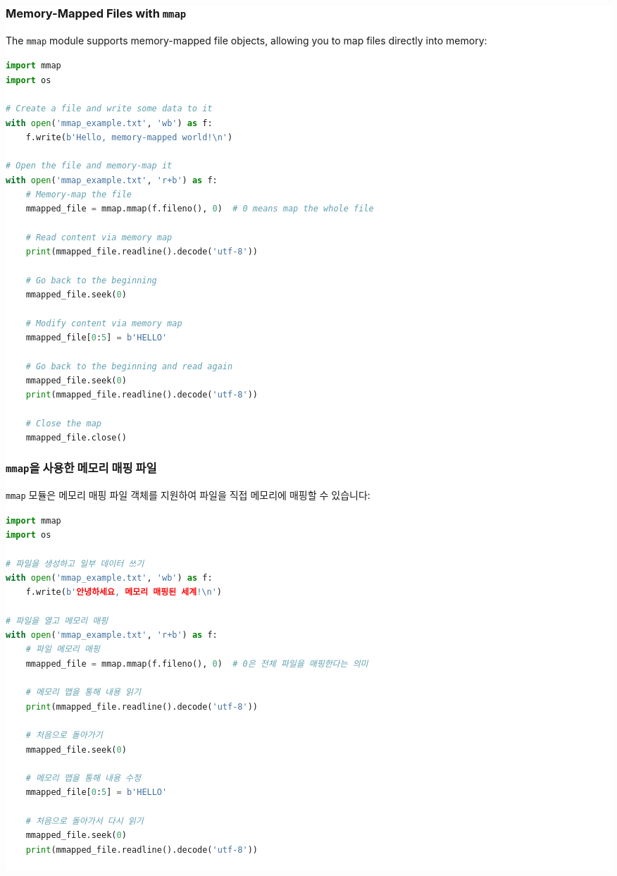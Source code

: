 ### Memory-Mapped Files with `mmap`

The `mmap` module supports memory-mapped file objects, allowing you to map files directly into memory:

```python
import mmap
import os

# Create a file and write some data to it
with open('mmap_example.txt', 'wb') as f:
    f.write(b'Hello, memory-mapped world!\n')

# Open the file and memory-map it
with open('mmap_example.txt', 'r+b') as f:
    # Memory-map the file
    mmapped_file = mmap.mmap(f.fileno(), 0)  # 0 means map the whole file
    
    # Read content via memory map
    print(mmapped_file.readline().decode('utf-8'))
    
    # Go back to the beginning
    mmapped_file.seek(0)
    
    # Modify content via memory map
    mmapped_file[0:5] = b'HELLO'
    
    # Go back to the beginning and read again
    mmapped_file.seek(0)
    print(mmapped_file.readline().decode('utf-8'))
    
    # Close the map
    mmapped_file.close()
```

### `mmap`을 사용한 메모리 매핑 파일

`mmap` 모듈은 메모리 매핑 파일 객체를 지원하여 파일을 직접 메모리에 매핑할 수 있습니다:

```python
import mmap
import os

# 파일을 생성하고 일부 데이터 쓰기
with open('mmap_example.txt', 'wb') as f:
    f.write(b'안녕하세요, 메모리 매핑된 세계!\n')

# 파일을 열고 메모리 매핑
with open('mmap_example.txt', 'r+b') as f:
    # 파일 메모리 매핑
    mmapped_file = mmap.mmap(f.fileno(), 0)  # 0은 전체 파일을 매핑한다는 의미
    
    # 메모리 맵을 통해 내용 읽기
    print(mmapped_file.readline().decode('utf-8'))
    
    # 처음으로 돌아가기
    mmapped_file.seek(0)
    
    # 메모리 맵을 통해 내용 수정
    mmapped_file[0:5] = b'HELLO'
    
    # 처음으로 돌아가서 다시 읽기
    mmapped_file.seek(0)
    print(mmapped_file.readline().decode('utf-8'))
    
```